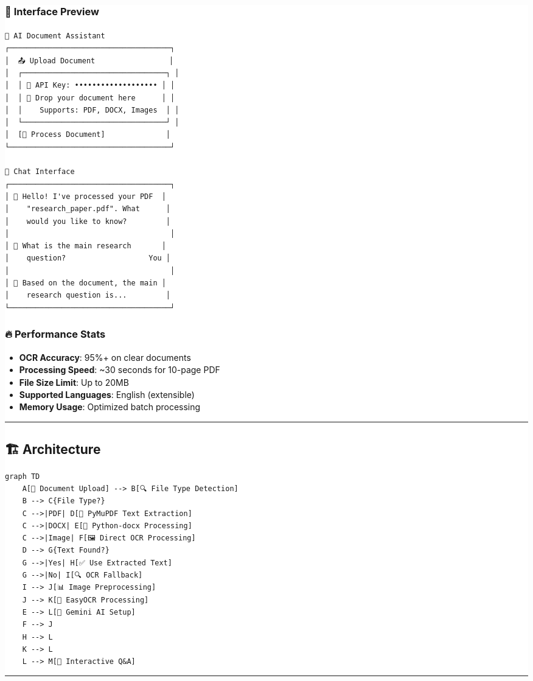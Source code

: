 ### 📱 **Interface Preview**

```
🤖 AI Document Assistant
┌─────────────────────────────────────┐
│  📤 Upload Document                 │
│  ┌─────────────────────────────────┐ │
│  │ 🔑 API Key: ••••••••••••••••••• │ │
│  │ 📄 Drop your document here      │ │
│  │    Supports: PDF, DOCX, Images  │ │
│  └─────────────────────────────────┘ │
│  [🔧 Process Document]              │
└─────────────────────────────────────┘

🤖 Chat Interface
┌─────────────────────────────────────┐
│ 🤖 Hello! I've processed your PDF  │
│    "research_paper.pdf". What      │
│    would you like to know?         │
│                                     │
│ 👤 What is the main research       │
│    question?                   You │
│                                     │
│ 🤖 Based on the document, the main │
│    research question is...         │
└─────────────────────────────────────┘
```

### 🔥 **Performance Stats**

- **OCR Accuracy**: 95%+ on clear documents
- **Processing Speed**: ~30 seconds for 10-page PDF
- **File Size Limit**: Up to 20MB
- **Supported Languages**: English (extensible)
- **Memory Usage**: Optimized batch processing

---

## 🏗️ Architecture

```mermaid
graph TD
    A[📄 Document Upload] --> B[🔍 File Type Detection]
    B --> C{File Type?}
    C -->|PDF| D[📖 PyMuPDF Text Extraction]
    C -->|DOCX| E[📝 Python-docx Processing]
    C -->|Image| F[🖼️ Direct OCR Processing]
    D --> G{Text Found?}
    G -->|Yes| H[✅ Use Extracted Text]
    G -->|No| I[🔍 OCR Fallback]
    I --> J[📊 Image Preprocessing]
    J --> K[🤖 EasyOCR Processing]
    E --> L[🧠 Gemini AI Setup]
    F --> J
    H --> L
    K --> L
    L --> M[💬 Interactive Q&A]
```

---